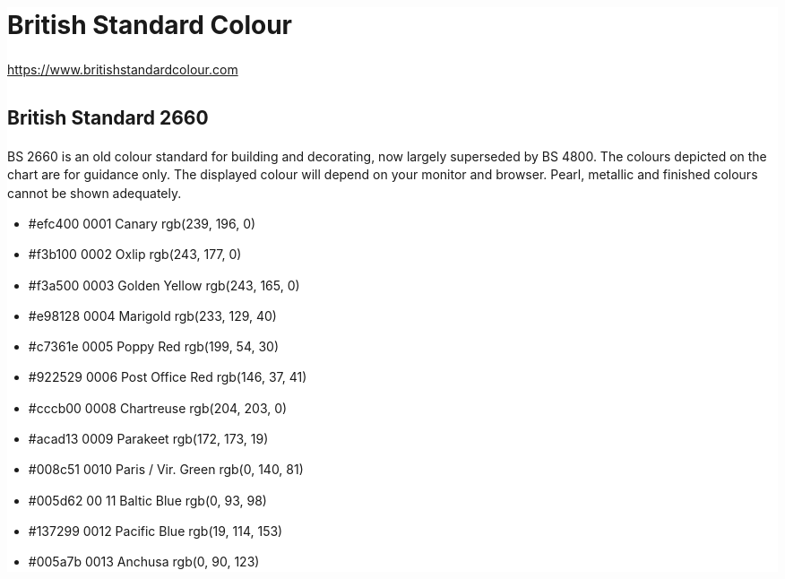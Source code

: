 # British Standard Colour
https://www.britishstandardcolour.com

## British Standard 2660

BS 2660 is an old colour standard for building and decorating, now largely superseded by BS 4800. The colours depicted on the chart are for guidance only. The displayed colour will depend on your monitor and browser. Pearl, metallic and finished colours cannot be shown adequately.

- #efc400
  0001 Canary
  rgb(239, 196, 0)

- #f3b100
  0002 Oxlip
  rgb(243, 177, 0)

- #f3a500
  0003 Golden Yellow
  rgb(243, 165, 0)

- #e98128
  0004 Marigold
  rgb(233, 129, 40)

- #c7361e
  0005 Poppy Red
  rgb(199, 54, 30)

- #922529
  0006 Post Office Red
  rgb(146, 37, 41)

- #cccb00
  0008 Chartreuse
  rgb(204, 203, 0)

- #acad13
  0009 Parakeet
  rgb(172, 173, 19)

- #008c51
  0010 Paris / Vir. Green
  rgb(0, 140, 81)

- #005d62
  00 11 Baltic Blue
  rgb(0, 93, 98)

- #137299
  0012 Pacific Blue
  rgb(19, 114, 153)

- #005a7b
  0013 Anchusa
  rgb(0, 90, 123)

